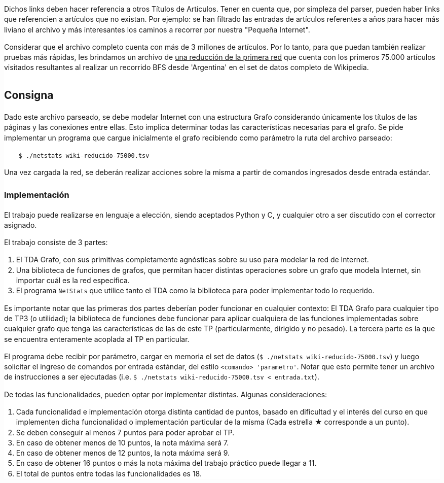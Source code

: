 Dichos links deben hacer referencia a otros Títulos de Artículos. Tener en cuenta que, por simpleza del parser, pueden haber links que referencien a artículos que no existan. Por ejemplo: se han filtrado las entradas de artículos referentes a años para hacer más liviano el archivo y más interesantes los caminos a recorrer por nuestra "Pequeña Internet".

Considerar que el archivo completo cuenta con más de 3 millones de artículos. Por lo tanto, para que puedan también realizar pruebas más rápidas, les brindamos un archivo de [una reducción de la primera red](https://drive.google.com/file/d/1b0fZPVE2e1z4TGFL9n4ZiqAnEMAU25rs/view?usp=sharing) que cuenta con los primeros 75.000 artículos visitados resultantes al realizar un recorrido BFS desde 'Argentina' en el set de datos completo de Wikipedia.  

## Consigna

Dado este archivo parseado, se debe modelar Internet con una estructura Grafo considerando únicamente los títulos de las páginas y las conexiones entre ellas. Esto implica determinar todas las características necesarias para el grafo. 
Se pide implementar un programa que cargue inicialmente el grafo recibiendo como parámetro la ruta del archivo parseado:
```
    $ ./netstats wiki-reducido-75000.tsv
```

Una vez cargada la red, se deberán realizar acciones sobre la misma a partir de comandos ingresados desde entrada estándar. 

### Implementación

El trabajo puede realizarse en lenguaje a elección, siendo aceptados Python y C, y cualquier otro a ser discutido con el corrector asignado.

El trabajo consiste de 3 partes:
1. El TDA Grafo, con sus primitivas completamente agnósticas sobre su uso para modelar la red de Internet.  
1. Una biblioteca de funciones de grafos, que permitan hacer distintas operaciones sobre un grafo que modela Internet, sin importar cuál es la red específica.
1. El programa `NetStats` que utilice tanto el TDA como la biblioteca para poder implementar todo
lo requerido.

Es importante notar que las primeras dos partes deberían poder funcionar en cualquier contexto: El TDA Grafo para cualquier tipo de TP3 (o utilidad); la biblioteca de funciones debe funcionar para aplicar cualquiera de las funciones implementadas sobre cualquier grafo que tenga las características de las de este TP (particularmente, dirigido y no pesado). La tercera parte es la que se encuentra enteramente acoplada al TP en particular. 

El programa debe recibir por parámetro, cargar en memoria el set de datos (`$ ./netstats wiki-reducido-75000.tsv`) y luego solicitar el ingreso de comandos por entrada estándar,
del estilo `<comando> 'parametro'`. Notar que esto permite tener un archivo de instrucciones a ser
ejecutadas (i.e. `$ ./netstats wiki-reducido-75000.tsv < entrada.txt`).

De todas las funcionalidades, pueden optar por implementar distintas. Algunas consideraciones:
1. Cada funcionalidad e implementación otorga distinta cantidad de puntos, basado en dificultad y
el interés del curso en que implementen dicha funcionalidad o implementación
particular de la misma (Cada estrella ★ corresponde a un punto).
1. Se deben conseguir al menos 7 puntos para poder aprobar el TP.
1. En caso de obtener menos de 10 puntos, la nota máxima será 7.
1. En caso de obtener menos de 12 puntos, la nota máxima será 9.
1. En caso de obtener 16 puntos o más la nota máxima del trabajo práctico puede llegar a 11.
1. El total de puntos entre todas las funcionalidades es 18.
